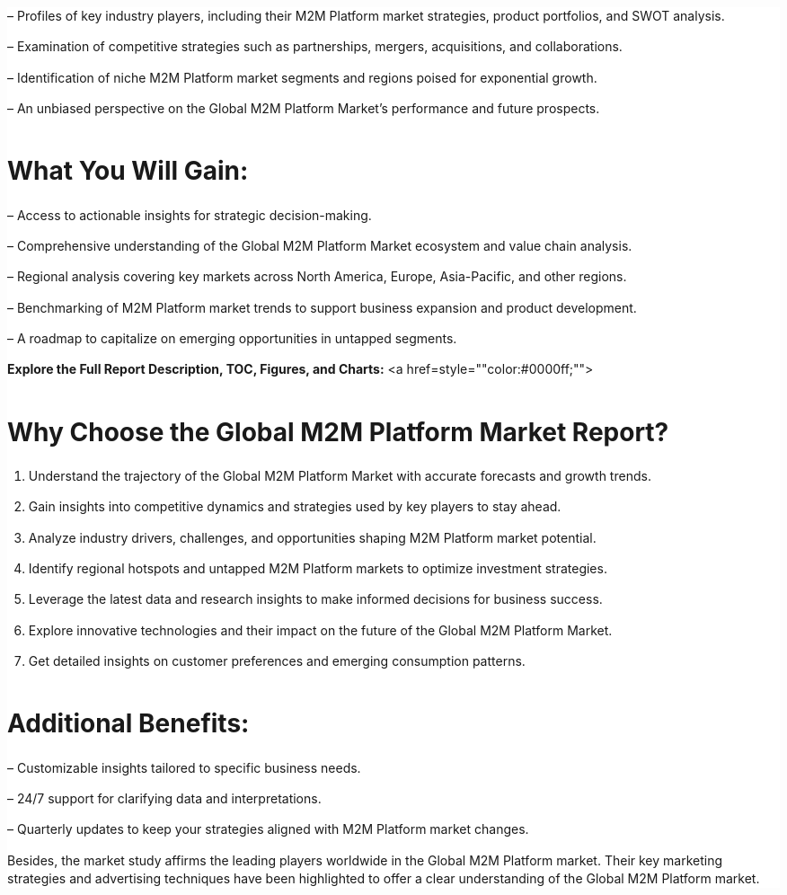 – Profiles of key industry players, including their M2M Platform market strategies, product portfolios, and SWOT analysis.

– Examination of competitive strategies such as partnerships, mergers, acquisitions, and collaborations.

– Identification of niche M2M Platform market segments and regions poised for exponential growth.

– An unbiased perspective on the Global M2M Platform Market’s performance and future prospects.

# <strong>What You Will Gain:</strong>

– Access to actionable insights for strategic decision-making.

– Comprehensive understanding of the Global M2M Platform Market ecosystem and value chain analysis.

– Regional analysis covering key markets across North America, Europe, Asia-Pacific, and other regions.

– Benchmarking of M2M Platform market trends to support business expansion and product development.

– A roadmap to capitalize on emerging opportunities in untapped segments.

<strong>Explore the Full Report Description, TOC, Figures, and Charts:</strong>
<a href=style=""color:#0000ff;""></a>

# <strong>Why Choose the Global M2M Platform Market Report?</strong>

1. Understand the trajectory of the Global M2M Platform Market with accurate forecasts and growth trends.

2. Gain insights into competitive dynamics and strategies used by key players to stay ahead.

3. Analyze industry drivers, challenges, and opportunities shaping M2M Platform market potential.

4. Identify regional hotspots and untapped M2M Platform markets to optimize investment strategies.

5. Leverage the latest data and research insights to make informed decisions for business success.

6. Explore innovative technologies and their impact on the future of the Global M2M Platform Market.

7. Get detailed insights on customer preferences and emerging consumption patterns.

# <strong>Additional Benefits:</strong>

– Customizable insights tailored to specific business needs.

– 24/7 support for clarifying data and interpretations.

– Quarterly updates to keep your strategies aligned with M2M Platform market changes.

Besides, the market study affirms the leading players worldwide in the Global M2M Platform market. Their key marketing strategies and advertising techniques have been highlighted to offer a clear understanding of the Global M2M Platform market.
